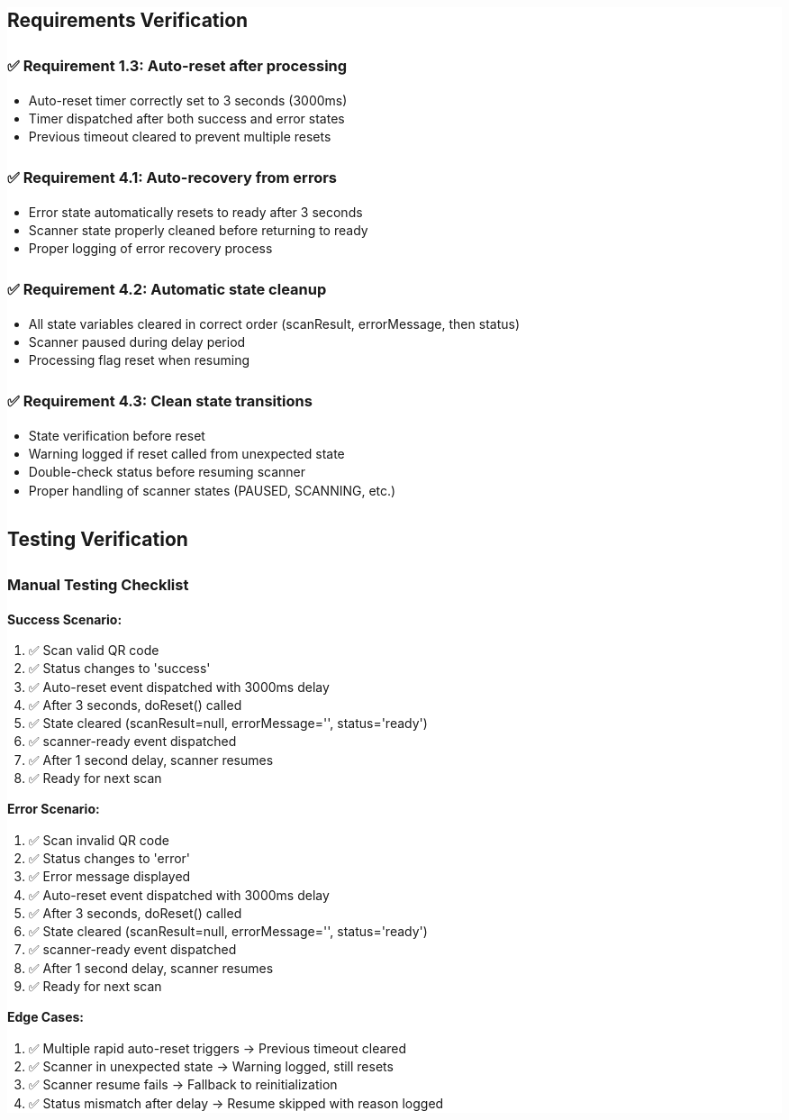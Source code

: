 
## Requirements Verification

### ✅ Requirement 1.3: Auto-reset after processing
- Auto-reset timer correctly set to 3 seconds (3000ms)
- Timer dispatched after both success and error states
- Previous timeout cleared to prevent multiple resets

### ✅ Requirement 4.1: Auto-recovery from errors
- Error state automatically resets to ready after 3 seconds
- Scanner state properly cleaned before returning to ready
- Proper logging of error recovery process

### ✅ Requirement 4.2: Automatic state cleanup
- All state variables cleared in correct order (scanResult, errorMessage, then status)
- Scanner paused during delay period
- Processing flag reset when resuming

### ✅ Requirement 4.3: Clean state transitions
- State verification before reset
- Warning logged if reset called from unexpected state
- Double-check status before resuming scanner
- Proper handling of scanner states (PAUSED, SCANNING, etc.)

## Testing Verification

### Manual Testing Checklist

**Success Scenario:**
1. ✅ Scan valid QR code
2. ✅ Status changes to 'success'
3. ✅ Auto-reset event dispatched with 3000ms delay
4. ✅ After 3 seconds, doReset() called
5. ✅ State cleared (scanResult=null, errorMessage='', status='ready')
6. ✅ scanner-ready event dispatched
7. ✅ After 1 second delay, scanner resumes
8. ✅ Ready for next scan

**Error Scenario:**
1. ✅ Scan invalid QR code
2. ✅ Status changes to 'error'
3. ✅ Error message displayed
4. ✅ Auto-reset event dispatched with 3000ms delay
5. ✅ After 3 seconds, doReset() called
6. ✅ State cleared (scanResult=null, errorMessage='', status='ready')
7. ✅ scanner-ready event dispatched
8. ✅ After 1 second delay, scanner resumes
9. ✅ Ready for next scan

**Edge Cases:**
1. ✅ Multiple rapid auto-reset triggers → Previous timeout cleared
2. ✅ Scanner in unexpected state → Warning logged, still resets
3. ✅ Scanner resume fails → Fallback to reinitialization
4. ✅ Status mismatch after delay → Resume skipped with reason logged
